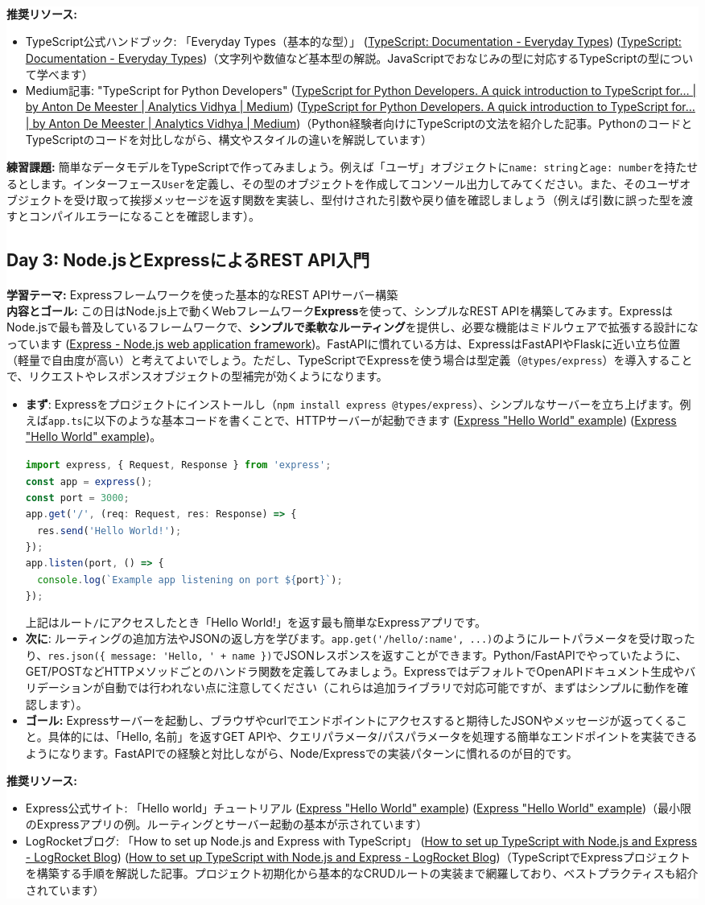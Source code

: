 **推奨リソース:**  
- TypeScript公式ハンドブック: 「Everyday Types（基本的な型）」 ([TypeScript: Documentation - Everyday Types](https://www.typescriptlang.org/docs/handbook/2/everyday-types.html#:~:text=We%E2%80%99ll%20start%20by%20reviewing%20the,blocks%20of%20more%20complex%20types)) ([TypeScript: Documentation - Everyday Types](https://www.typescriptlang.org/docs/handbook/2/everyday-types.html#:~:text=,false))（文字列や数値など基本型の解説。JavaScriptでおなじみの型に対応するTypeScriptの型について学べます）  
- Medium記事: "TypeScript for Python Developers" ([TypeScript for Python Developers. A quick introduction to TypeScript for… | by Anton De Meester | Analytics Vidhya | Medium](https://medium.com/analytics-vidhya/typescript-for-python-developers-a16e50a5acb2#:~:text=TypeScript%20is%20a%20superset%20of,executor%2C%20a%20browser%20or%20NodeJS)) ([TypeScript for Python Developers. A quick introduction to TypeScript for… | by Anton De Meester | Analytics Vidhya | Medium](https://medium.com/analytics-vidhya/typescript-for-python-developers-a16e50a5acb2#:~:text=Like%20most%20other%20languages%2C%20TypeScript,))（Python経験者向けにTypeScriptの文法を紹介した記事。PythonのコードとTypeScriptのコードを対比しながら、構文やスタイルの違いを解説しています）  

**練習課題:** 簡単なデータモデルをTypeScriptで作ってみましょう。例えば「ユーザ」オブジェクトに`name: string`と`age: number`を持たせるとします。インターフェース`User`を定義し、その型のオブジェクトを作成してコンソール出力してみてください。また、そのユーザオブジェクトを受け取って挨拶メッセージを返す関数を実装し、型付けされた引数や戻り値を確認しましょう（例えば引数に誤った型を渡すとコンパイルエラーになることを確認します）。

## Day 3: Node.jsとExpressによるREST API入門

**学習テーマ:** Expressフレームワークを使った基本的なREST APIサーバー構築  
**内容とゴール:** この日はNode.js上で動くWebフレームワーク**Express**を使って、シンプルなREST APIを構築してみます。ExpressはNode.jsで最も普及しているフレームワークで、**シンプルで柔軟なルーティング**を提供し、必要な機能はミドルウェアで拡張する設計になっています ([Express - Node.js web application framework](https://expressjs.com/#:~:text=Express%20is%20a%20lightweight%20and,use%20of%20Express%20middleware%20modules))。FastAPIに慣れている方は、ExpressはFastAPIやFlaskに近い立ち位置（軽量で自由度が高い）と考えてよいでしょう。ただし、TypeScriptでExpressを使う場合は型定義（`@types/express`）を導入することで、リクエストやレスポンスオブジェクトの型補完が効くようになります。  
  - **まず**: Expressをプロジェクトにインストールし（`npm install express @types/express`）、シンプルなサーバーを立ち上げます。例えば`app.ts`に以下のような基本コードを書くことで、HTTPサーバーが起動できます ([Express "Hello World" example](https://expressjs.com/en/starter/hello-world.html#:~:text=const%20express%20%3D%20require,const%20port%20%3D%203000)) ([Express "Hello World" example](https://expressjs.com/en/starter/hello-world.html#:~:text=This%20app%20starts%20a%20server,with%20a%20404%20Not%20Found))。  
    ```ts
    import express, { Request, Response } from 'express';
    const app = express();
    const port = 3000;
    app.get('/', (req: Request, res: Response) => {
      res.send('Hello World!');
    });
    app.listen(port, () => {
      console.log(`Example app listening on port ${port}`);
    });
    ```  
    上記はルート`/`にアクセスしたとき「Hello World!」を返す最も簡単なExpressアプリです。  
  - **次に**: ルーティングの追加方法やJSONの返し方を学びます。`app.get('/hello/:name', ...)`のようにルートパラメータを受け取ったり、`res.json({ message: 'Hello, ' + name })`でJSONレスポンスを返すことができます。Python/FastAPIでやっていたように、GET/POSTなどHTTPメソッドごとのハンドラ関数を定義してみましょう。ExpressではデフォルトでOpenAPIドキュメント生成やバリデーションが自動では行われない点に注意してください（これらは追加ライブラリで対応可能ですが、まずはシンプルに動作を確認します）。  
- **ゴール:** Expressサーバーを起動し、ブラウザやcurlでエンドポイントにアクセスすると期待したJSONやメッセージが返ってくること。具体的には、「Hello, 名前」を返すGET APIや、クエリパラメータ/パスパラメータを処理する簡単なエンドポイントを実装できるようになります。FastAPIでの経験と対比しながら、Node/Expressでの実装パターンに慣れるのが目的です。

**推奨リソース:**  
- Express公式サイト: 「Hello world」チュートリアル ([Express "Hello World" example](https://expressjs.com/en/starter/hello-world.html#:~:text=const%20express%20%3D%20require,const%20port%20%3D%203000)) ([Express "Hello World" example](https://expressjs.com/en/starter/hello-world.html#:~:text=This%20app%20starts%20a%20server,with%20a%20404%20Not%20Found))（最小限のExpressアプリの例。ルーティングとサーバー起動の基本が示されています）  
- LogRocketブログ: 「How to set up Node.js and Express with TypeScript」 ([How to set up TypeScript with Node.js and Express - LogRocket Blog](https://blog.logrocket.com/express-typescript-node/#:~:text=Creating%20a%20minimal%20server%20with,Express)) ([How to set up TypeScript with Node.js and Express - LogRocket Blog](https://blog.logrocket.com/express-typescript-node/#:~:text=environment%20variables))（TypeScriptでExpressプロジェクトを構築する手順を解説した記事。プロジェクト初期化から基本的なCRUDルートの実装まで網羅しており、ベストプラクティスも紹介されています）  
